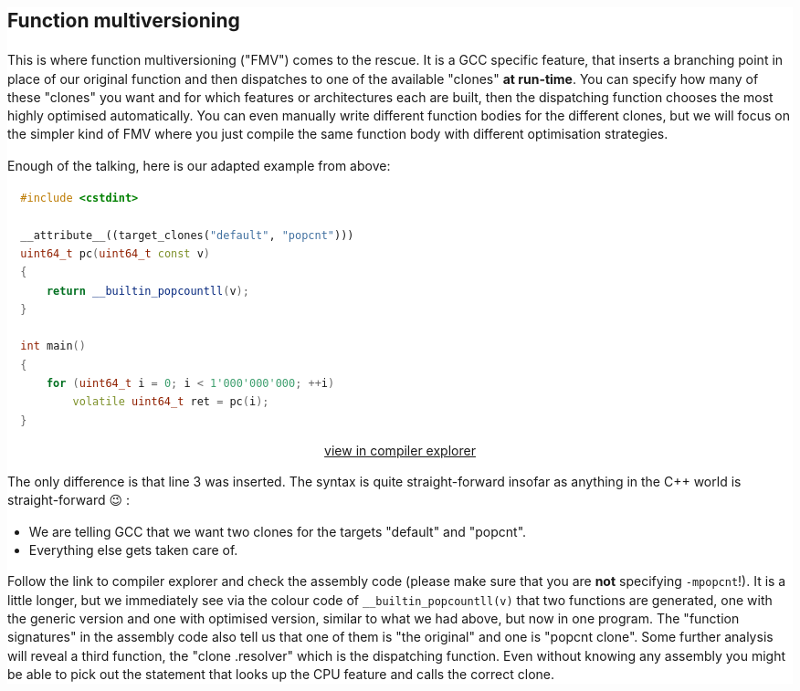 
## Function multiversioning

This is where function multiversioning ("FMV") comes to the rescue. It is a GCC specific feature, that inserts
a branching point in place of our original function and then dispatches to one of the available "clones"
**at run-time**. You can specify how many of these "clones" you want and for which features or architectures each are
built, then the dispatching function chooses the most highly optimised automatically.
You can even manually write different function bodies for the different clones, but we will focus on the simpler kind of
FMV where you just compile the same function body with different optimisation strategies.

Enough of the talking, here is our adapted example from above:

```cpp
  #include <cstdint>

  __attribute__((target_clones("default", "popcnt")))
  uint64_t pc(uint64_t const v)
  {
      return __builtin_popcountll(v);
  }

  int main()
  {
      for (uint64_t i = 0; i < 1'000'000'000; ++i)
          volatile uint64_t ret = pc(i);
  }
```

<center><a href="https://gcc.godbolt.org/#g:!((g:!((g:!((h:codeEditor,i:(j:1,source:'%23include+%3Ccstdint%3E%0A%0A__attribute__((target_clones(%22default%22,+%22popcnt%22)))%0Auint64_t+pc(uint64_t+const+v)%0A%7B%0A++++return+__builtin_popcountll(v)%3B%0A%7D%0A%0Aint+main()%0A%7B%0A++++for+(uint64_t+i+%3D+0%3B+i+%3C+1!'000!'000!'000%3B+%2B%2Bi)%0A++++++++volatile+uint64_t+ret+%3D+pc(i)%3B%0A%7D'),l:'5',n:'0',o:'C%2B%2B+source+%231',t:'0')),k:50,l:'4',n:'0',o:'',s:0,t:'0'),(g:!((h:compiler,i:(compiler:g72,filters:(b:'0',binary:'1',commentOnly:'0',demangle:'0',directives:'0',execute:'1',intel:'0',trim:'0'),libs:!(),options:'-O3',source:1),l:'5',n:'0',o:'x86-64+gcc+7.2+(Editor+%231,+Compiler+%231)',t:'0')),k:50,l:'4',n:'0',o:'',s:0,t:'0')),l:'2',n:'0',o:'',t:'0')),version:4" target="_blank">
view in compiler explorer</a></center>

The only difference is that line 3 was inserted.
The syntax is quite straight-forward insofar as anything in the C++ world is straight-forward 😉 :

  * We are telling GCC that we want two clones for the targets "default" and "popcnt".
  * Everything else gets taken care of.

Follow the link to compiler explorer and check the assembly code (please make sure that you are **not** specifying
`-mpopcnt`!). It is a little longer, but we immediately see
via the colour code of `__builtin_popcountll(v)` that two functions are generated, one with the generic version and
one with optimised version, similar to what we had above, but now in one program. The "function signatures" in the
assembly code also tell us that one of them is "the original" and one is "popcnt clone". Some further analysis will
reveal a third function, the "clone .resolver" which is the dispatching function. Even without knowing any assembly
you might be able to pick out the statement that looks up the CPU feature and calls the correct clone.
